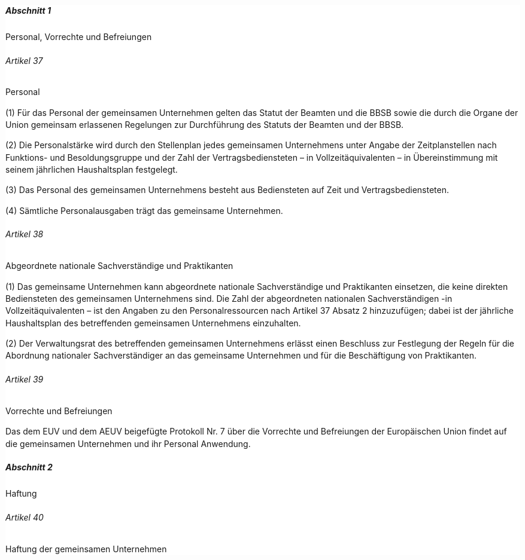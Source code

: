 #####  Abschnitt 1   
Personal, Vorrechte und Befreiungen 

######  Artikel 37   
Personal 

(1) Für das Personal der gemeinsamen Unternehmen gelten das Statut der Beamten und die BBSB sowie die durch die Organe der Union gemeinsam erlassenen Regelungen zur Durchführung des Statuts der Beamten und der BBSB. 

(2) Die Personalstärke wird durch den Stellenplan jedes gemeinsamen Unternehmens unter Angabe der Zeitplanstellen nach Funktions- und Besoldungsgruppe und der Zahl der Vertragsbediensteten – in Vollzeitäquivalenten – in Übereinstimmung mit seinem jährlichen Haushaltsplan festgelegt. 

(3) Das Personal des gemeinsamen Unternehmens besteht aus Bediensteten auf Zeit und Vertragsbediensteten. 

(4) Sämtliche Personalausgaben trägt das gemeinsame Unternehmen. 

######  Artikel 38   
Abgeordnete nationale Sachverständige und Praktikanten 

(1) Das gemeinsame Unternehmen kann abgeordnete nationale Sachverständige und Praktikanten einsetzen, die keine direkten Bediensteten des gemeinsamen Unternehmens sind. Die Zahl der abgeordneten nationalen Sachverständigen -in Vollzeitäquivalenten – ist den Angaben zu den Personalressourcen nach Artikel 37 Absatz 2 hinzuzufügen; dabei ist der jährliche Haushaltsplan des betreffenden gemeinsamen Unternehmens einzuhalten. 

(2) Der Verwaltungsrat des betreffenden gemeinsamen Unternehmens erlässt einen Beschluss zur Festlegung der Regeln für die Abordnung nationaler Sachverständiger an das gemeinsame Unternehmen und für die Beschäftigung von Praktikanten. 

######  Artikel 39   
Vorrechte und Befreiungen 

Das dem EUV und dem  AEUV  beigefügte Protokoll Nr. 7 über die Vorrechte und Befreiungen der Europäischen Union findet auf die gemeinsamen Unternehmen und ihr Personal Anwendung. 

#####  Abschnitt 2   
Haftung 

######  Artikel 40   
Haftung der gemeinsamen Unternehmen 

